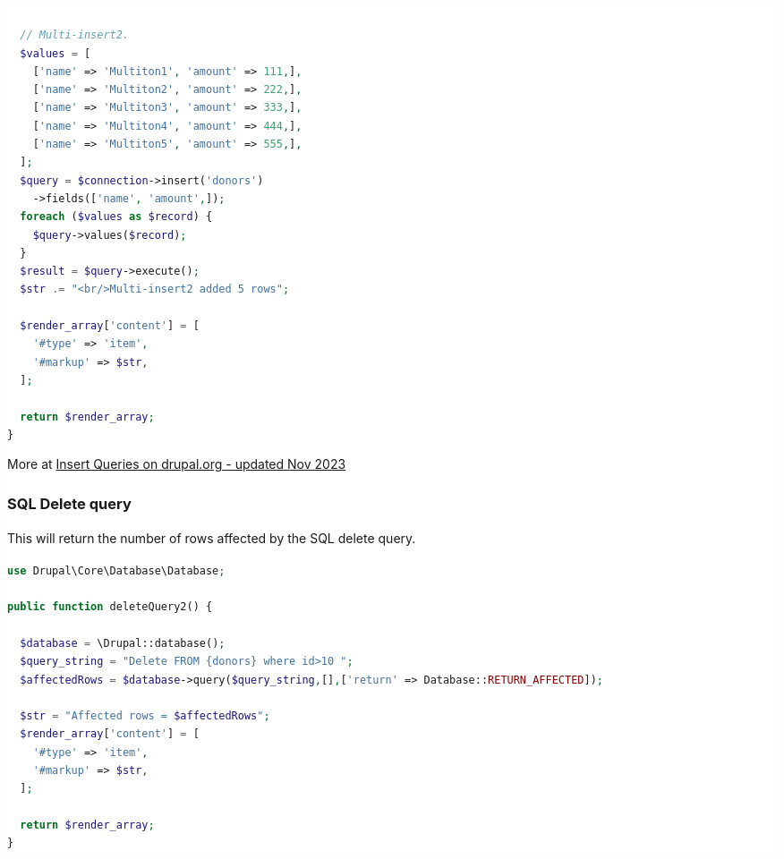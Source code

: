 ```php

  // Multi-insert2.
  $values = [
    ['name' => 'Multiton1', 'amount' => 111,],
    ['name' => 'Multiton2', 'amount' => 222,],
    ['name' => 'Multiton3', 'amount' => 333,],
    ['name' => 'Multiton4', 'amount' => 444,],
    ['name' => 'Multiton5', 'amount' => 555,],
  ];
  $query = $connection->insert('donors')
    ->fields(['name', 'amount',]);
  foreach ($values as $record) {
    $query->values($record);
  }
  $result = $query->execute();
  $str .= "<br/>Multi-insert2 added 5 rows";

  $render_array['content'] = [
    '#type' => 'item',
    '#markup' => $str,
  ];

  return $render_array;
}
```

More at [Insert Queries on drupal.org - updated Nov 2023](https://www.drupal.org/docs/drupal-apis/database-api/insert-queries)

### SQL Delete query

This will return the number of rows affected by the SQL delete query.

```php
use Drupal\Core\Database\Database;

public function deleteQuery2() {

  $database = \Drupal::database();
  $query_string = "Delete FROM {donors} where id>10 ";
  $affectedRows = $database->query($query_string,[],['return' => Database::RETURN_AFFECTED]);

  $str = "Affected rows = $affectedRows";
  $render_array['content'] = [
    '#type' => 'item',
    '#markup' => $str,
  ];

  return $render_array;
}
```
